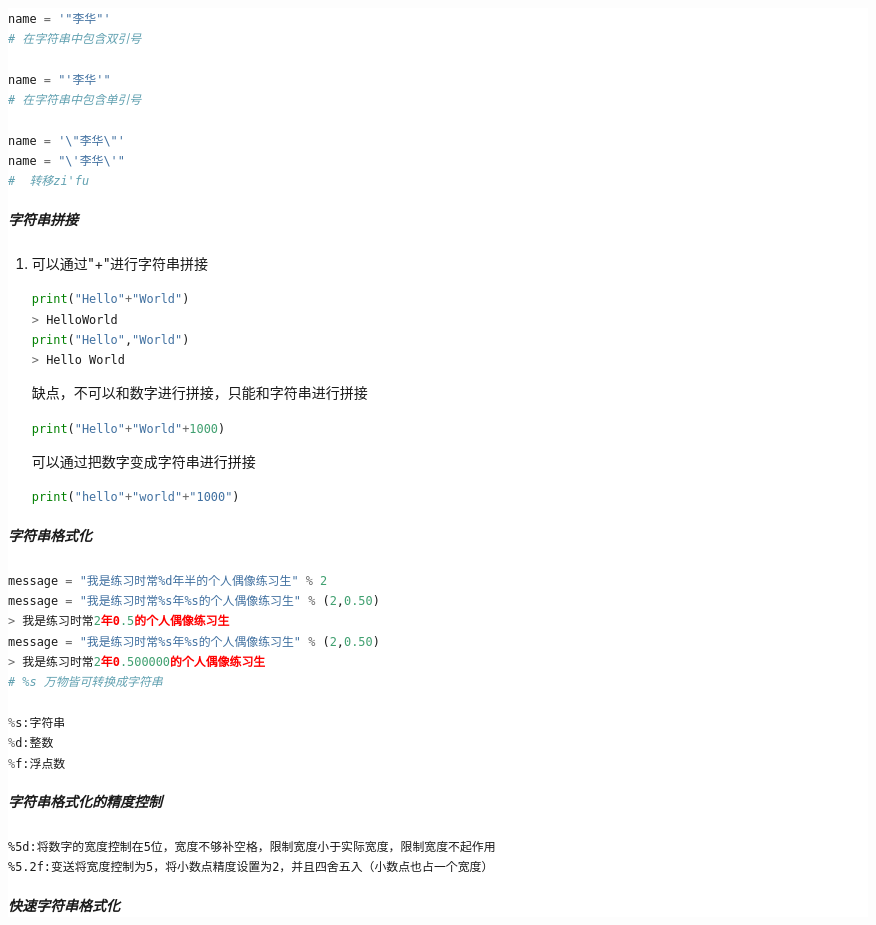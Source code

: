 ```python
name = '"李华"'
# 在字符串中包含双引号

name = "'李华'"
# 在字符串中包含单引号

name = '\"李华\"'
name = "\'李华\'"
#  转移zi'fu
```

##### 字符串拼接

1. 可以通过"+"进行字符串拼接
   
   ```python
   print("Hello"+"World")
   > HelloWorld
   print("Hello","World")
   > Hello World
   ```
   
   缺点，不可以和数字进行拼接，只能和字符串进行拼接
   
   ```python
   print("Hello"+"World"+1000)
   ```
   
   可以通过把数字变成字符串进行拼接
   
   ```python
   print("hello"+"world"+"1000")
   ```

##### 字符串格式化

```python
message = "我是练习时常%d年半的个人偶像练习生" % 2
message = "我是练习时常%s年%s的个人偶像练习生" % (2,0.50)
> 我是练习时常2年0.5的个人偶像练习生
message = "我是练习时常%s年%s的个人偶像练习生" % (2,0.50)
> 我是练习时常2年0.500000的个人偶像练习生
# %s 万物皆可转换成字符串

%s:字符串
%d:整数
%f:浮点数
```

##### 字符串格式化的精度控制

```pthon
%5d:将数字的宽度控制在5位，宽度不够补空格，限制宽度小于实际宽度，限制宽度不起作用
%5.2f:变送将宽度控制为5，将小数点精度设置为2，并且四舍五入（小数点也占一个宽度）
```

##### 快速字符串格式化

